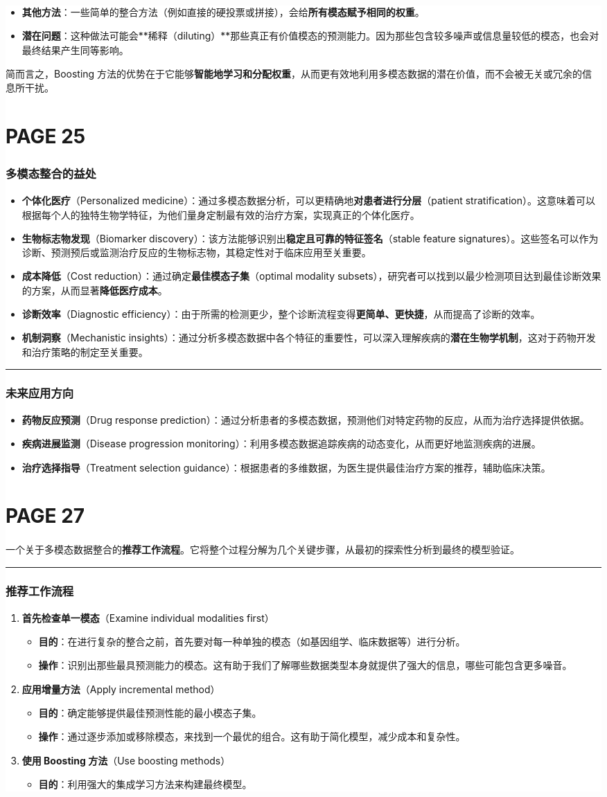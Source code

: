 - **其他方法**：一些简单的整合方法（例如直接的硬投票或拼接），会给**所有模态赋予相同的权重**。
    
- **潜在问题**：这种做法可能会**稀释（diluting）**那些真正有价值模态的预测能力。因为那些包含较多噪声或信息量较低的模态，也会对最终结果产生同等影响。
    

简而言之，Boosting 方法的优势在于它能够**智能地学习和分配权重**，从而更有效地利用多模态数据的潜在价值，而不会被无关或冗余的信息所干扰。


# PAGE 25 
### **多模态整合的益处**

- **个体化医疗**（Personalized medicine）：通过多模态数据分析，可以更精确地**对患者进行分层**（patient stratification）。这意味着可以根据每个人的独特生物学特征，为他们量身定制最有效的治疗方案，实现真正的个体化医疗。
    
- **生物标志物发现**（Biomarker discovery）：该方法能够识别出**稳定且可靠的特征签名**（stable feature signatures）。这些签名可以作为诊断、预测预后或监测治疗反应的生物标志物，其稳定性对于临床应用至关重要。
    
- **成本降低**（Cost reduction）：通过确定**最佳模态子集**（optimal modality subsets），研究者可以找到以最少检测项目达到最佳诊断效果的方案，从而显著**降低医疗成本**。
    
- **诊断效率**（Diagnostic efficiency）：由于所需的检测更少，整个诊断流程变得**更简单、更快捷**，从而提高了诊断的效率。
    
- **机制洞察**（Mechanistic insights）：通过分析多模态数据中各个特征的重要性，可以深入理解疾病的**潜在生物学机制**，这对于药物开发和治疗策略的制定至关重要。
    

---

### **未来应用方向**

- **药物反应预测**（Drug response prediction）：通过分析患者的多模态数据，预测他们对特定药物的反应，从而为治疗选择提供依据。
    
- **疾病进展监测**（Disease progression monitoring）：利用多模态数据追踪疾病的动态变化，从而更好地监测疾病的进展。
    
- **治疗选择指导**（Treatment selection guidance）：根据患者的多维数据，为医生提供最佳治疗方案的推荐，辅助临床决策。


# PAGE 27
一个关于多模态数据整合的**推荐工作流程**。它将整个过程分解为几个关键步骤，从最初的探索性分析到最终的模型验证。

---

### 推荐工作流程

1. **首先检查单一模态**（Examine individual modalities first）
    
    - **目的**：在进行复杂的整合之前，首先要对每一种单独的模态（如基因组学、临床数据等）进行分析。
        
    - **操作**：识别出那些最具预测能力的模态。这有助于我们了解哪些数据类型本身就提供了强大的信息，哪些可能包含更多噪音。
        
2. **应用增量方法**（Apply incremental method）
    
    - **目的**：确定能够提供最佳预测性能的最小模态子集。
        
    - **操作**：通过逐步添加或移除模态，来找到一个最优的组合。这有助于简化模型，减少成本和复杂性。
        
3. **使用 Boosting 方法**（Use boosting methods）
    
    - **目的**：利用强大的集成学习方法来构建最终模型。
        